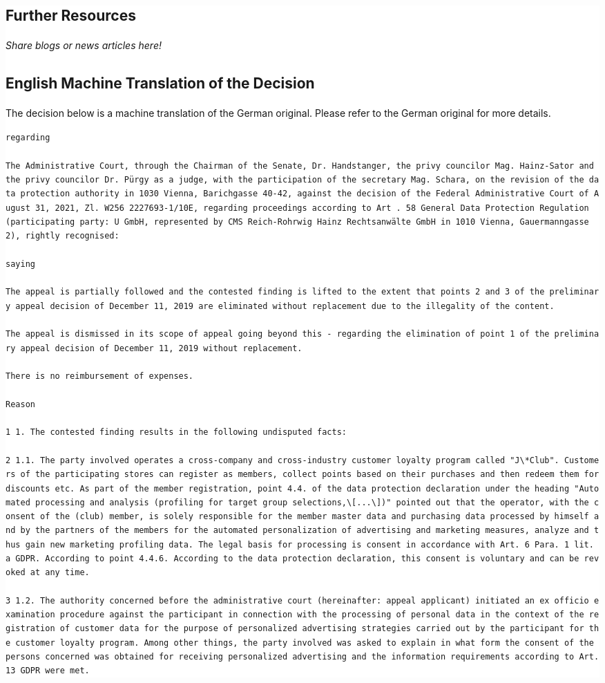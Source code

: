 ## Further Resources

_Share blogs or news articles here!_

## English Machine Translation of the Decision

The decision below is a machine translation of the German original. Please refer to the German original for more details.

```
regarding

The Administrative Court, through the Chairman of the Senate, Dr. Handstanger, the privy councilor Mag. Hainz-Sator and the privy councilor Dr. Pürgy as a judge, with the participation of the secretary Mag. Schara, on the revision of the data protection authority in 1030 Vienna, Barichgasse 40-42, against the decision of the Federal Administrative Court of August 31, 2021, Zl. W256 2227693-1/10E, regarding proceedings according to Art . 58 General Data Protection Regulation (participating party: U GmbH, represented by CMS Reich-Rohrwig Hainz Rechtsanwälte GmbH in 1010 Vienna, Gauermanngasse 2), rightly recognised:

saying

The appeal is partially followed and the contested finding is lifted to the extent that points 2 and 3 of the preliminary appeal decision of December 11, 2019 are eliminated without replacement due to the illegality of the content.

The appeal is dismissed in its scope of appeal going beyond this - regarding the elimination of point 1 of the preliminary appeal decision of December 11, 2019 without replacement.

There is no reimbursement of expenses.

Reason

1 1. The contested finding results in the following undisputed facts:

2 1.1. The party involved operates a cross-company and cross-industry customer loyalty program called "J\*Club". Customers of the participating stores can register as members, collect points based on their purchases and then redeem them for discounts etc. As part of the member registration, point 4.4. of the data protection declaration under the heading "Automated processing and analysis (profiling for target group selections,\[...\])" pointed out that the operator, with the consent of the (club) member, is solely responsible for the member master data and purchasing data processed by himself and by the partners of the members for the automated personalization of advertising and marketing measures, analyze and thus gain new marketing profiling data. The legal basis for processing is consent in accordance with Art. 6 Para. 1 lit. a GDPR. According to point 4.4.6. According to the data protection declaration, this consent is voluntary and can be revoked at any time.

3 1.2. The authority concerned before the administrative court (hereinafter: appeal applicant) initiated an ex officio examination procedure against the participant in connection with the processing of personal data in the context of the registration of customer data for the purpose of personalized advertising strategies carried out by the participant for the customer loyalty program. Among other things, the party involved was asked to explain in what form the consent of the persons concerned was obtained for receiving personalized advertising and the information requirements according to Art. 13 GDPR were met.

```